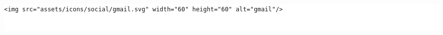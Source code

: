     <img src="assets/icons/social/gmail.svg" width="60" height="60" alt="gmail"/>
  </a> &nbsp;&nbsp;

  <a href="https://stackoverflow.com/users/21111091/minindu-thiranjaya" target="_blank">
